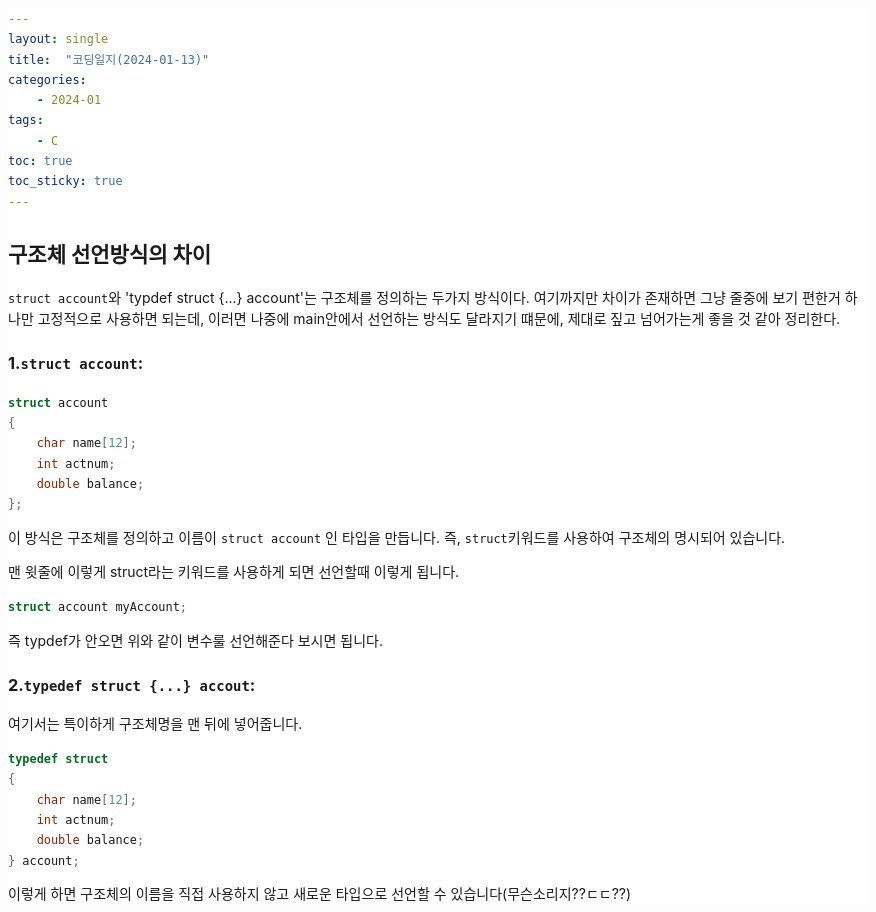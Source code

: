 ```yaml
---
layout: single
title:  "코딩일지(2024-01-13)"
categories: 
    - 2024-01
tags:
    - C
toc: true
toc_sticky: true
---
```





## 구조체 선언방식의 차이

`struct account`와 'typdef struct {...} account'는 구조체를 정의하는 두가지 방식이다. 여기까지만 차이가 존재하면 그냥 줄중에 보기 편한거 하나만 고정적으로 사용하면 되는데, 이러면 나중에 main안에서 선언하는 방식도 달라지기 떄문에, 제대로 짚고 넘어가는게 좋을 것 같아 정리한다.

### 1.`struct account`:

```c
struct account
{
    char name[12];
    int actnum;
    double balance;
};
```

이 방식은 구조체를 정의하고 이름이 `struct account` 인 타입을 만듭니다. 즉, ``struct``키워드를 사용하여 구조체의 명시되어 있습니다. 

맨 윗줄에 이렇게 struct라는 키워드를 사용하게 되면 선언할때 이렇게 됩니다.

```c
struct account myAccount;
```

 즉 typdef가 안오면 위와 같이 변수룰 선언해준다 보시면 됩니다.

### 2.`typedef struct {...} accout`:

여기서는 특이하게 구조체명을 맨 뒤에 넣어줍니다.

```c
typedef struct
{
    char name[12];
    int actnum;
    double balance;
} account;
```

이렇게 하면 구조체의 이름을 직접 사용하지 않고 새로운 타입으로 선언할 수 있습니다(무슨소리지??ㄷㄷ??)
